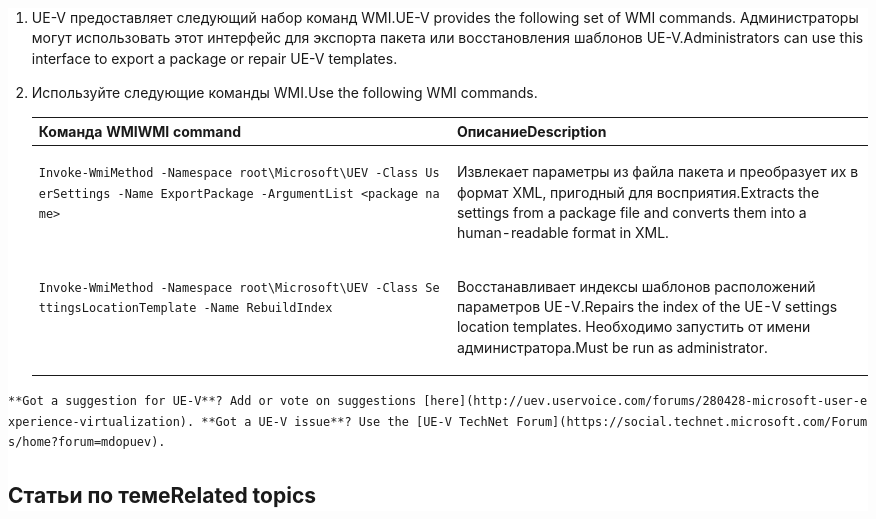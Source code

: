 1.  <span data-ttu-id="78086-206">UE-V предоставляет следующий набор команд WMI.</span><span class="sxs-lookup"><span data-stu-id="78086-206">UE-V provides the following set of WMI commands.</span></span> <span data-ttu-id="78086-207">Администраторы могут использовать этот интерфейс для экспорта пакета или восстановления шаблонов UE-V.</span><span class="sxs-lookup"><span data-stu-id="78086-207">Administrators can use this interface to export a package or repair UE-V templates.</span></span>

2.  <span data-ttu-id="78086-208">Используйте следующие команды WMI.</span><span class="sxs-lookup"><span data-stu-id="78086-208">Use the following WMI commands.</span></span>

    <table>
    <colgroup>
    <col width="50%" />
    <col width="50%" />
    </colgroup>
    <thead>
    <tr class="header">
    <th align="left"><span data-ttu-id="78086-209">Команда WMI</span><span class="sxs-lookup"><span data-stu-id="78086-209">WMI command</span></span></th>
    <th align="left"><span data-ttu-id="78086-210">Описание</span><span class="sxs-lookup"><span data-stu-id="78086-210">Description</span></span></th>
    </tr>
    </thead>
    <tbody>
    <tr class="odd">
    <td align="left"><p><code>Invoke-WmiMethod -Namespace root\Microsoft\UEV -Class UserSettings -Name ExportPackage -ArgumentList &lt;package name&gt;</code></p></td>
    <td align="left"><p><span data-ttu-id="78086-211">Извлекает параметры из файла пакета и преобразует их в формат XML, пригодный для восприятия.</span><span class="sxs-lookup"><span data-stu-id="78086-211">Extracts the settings from a package file and converts them into a human-readable format in XML.</span></span></p></td>
    </tr>
    <tr class="even">
    <td align="left"><p><code>Invoke-WmiMethod -Namespace root\Microsoft\UEV -Class SettingsLocationTemplate -Name RebuildIndex</code></p></td>
    <td align="left"><p><span data-ttu-id="78086-212">Восстанавливает индексы шаблонов расположений параметров UE-V.</span><span class="sxs-lookup"><span data-stu-id="78086-212">Repairs the index of the UE-V settings location templates.</span></span> <span data-ttu-id="78086-213">Необходимо запустить от имени администратора.</span><span class="sxs-lookup"><span data-stu-id="78086-213">Must be run as administrator.</span></span></p></td>
    </tr>
    </tbody>
    </table>



~~~
**Got a suggestion for UE-V**? Add or vote on suggestions [here](http://uev.uservoice.com/forums/280428-microsoft-user-experience-virtualization). **Got a UE-V issue**? Use the [UE-V TechNet Forum](https://social.technet.microsoft.com/Forums/home?forum=mdopuev).
~~~

## <span data-ttu-id="78086-214">Статьи по теме</span><span class="sxs-lookup"><span data-stu-id="78086-214">Related topics</span></span>
